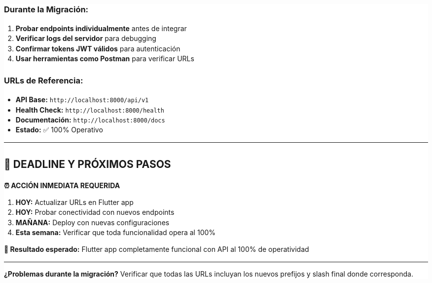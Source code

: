 ### **Durante la Migración:**
1. **Probar endpoints individualmente** antes de integrar
2. **Verificar logs del servidor** para debugging
3. **Confirmar tokens JWT válidos** para autenticación
4. **Usar herramientas como Postman** para verificar URLs

### **URLs de Referencia:**
- **API Base:** `http://localhost:8000/api/v1`
- **Health Check:** `http://localhost:8000/health`  
- **Documentación:** `http://localhost:8000/docs`
- **Estado:** ✅ 100% Operativo

---

## 🎯 **DEADLINE Y PRÓXIMOS PASOS**

**⏰ ACCIÓN INMEDIATA REQUERIDA**

1. **HOY:** Actualizar URLs en Flutter app
2. **HOY:** Probar conectividad con nuevos endpoints  
3. **MAÑANA:** Deploy con nuevas configuraciones
4. **Esta semana:** Verificar que toda funcionalidad opera al 100%

**🎉 Resultado esperado:** Flutter app completamente funcional con API al 100% de operatividad

---

**¿Problemas durante la migración?** Verificar que todas las URLs incluyan los nuevos prefijos y slash final donde corresponda. 